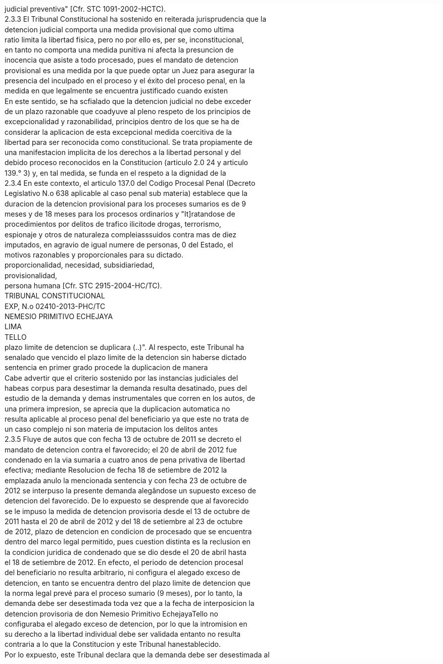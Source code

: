 judicial preventiva" [Cfr. STC 1091-2002-HCTC).  
2.3.3 El Tribunal Constitucional ha sostenido en reiterada jurisprudencia que la  
detencion judicial comporta una medida provisional que como ultima  
ratio limita la libertad fisica, pero no por ello es, per se, inconstitucional,  
en tanto no comporta una medida punitiva ni afecta la presuncion de  
inocencia que asiste a todo procesado, pues el mandato de detencion  
provisional es una medida por la que puede optar un Juez para asegurar la  
presencia del inculpado en el proceso y el éxito del proceso penal, en la  
medida en que legalmente se encuentra justificado cuando existen  
En este sentido, se ha scfialado que la detencion judicial no debe exceder  
de un plazo razonable que coadyuve al pleno respeto de los principios de  
excepcionalidad y razonabilidad, principios dentro de los que se ha de  
considerar la aplicacion de esta excepcional medida coercitiva de la  
libertad para ser reconocida como constitucional. Se trata propiamente de  
una manifestacion implicita de los derechos a la libertad personal y del  
debido proceso reconocidos en la Constitucion (articulo 2.0 24 y articulo  
139.° 3) y, en tal medida, se funda en el respeto a la dignidad de la  
2.3.4 En este contexto, el articulo 137.0 del Codigo Procesal Penal (Decreto  
Legislativo N.o 638 aplicable al caso penal sub materia) establece que la  
duracion de la detencion provisional para los proceses sumarios es de 9  
meses y de 18 meses para los procesos ordinarios y "It]ratandose de  
procedimientos por delitos de trafico ilicitode drogas, terrorismo,  
espionaje y otros de naturaleza compleiasssuidos contra mas de diez  
imputados, en agravio de igual numere de personas, 0 del Estado, el  
motivos razonables y proporcionales para su dictado.  
proporcionalidad, necesidad, subsidiariedad,  
provisionalidad,  
persona humana [Cfr. STC 2915-2004-HC/TC).  
TRIBUNAL CONSTITUCIONAL  
EXP, N.o 02410-2013-PHC/TC  
NEMESIO PRIMITIVO ECHEJAYA  
LIMA  
TELLO  
plazo limite de detencion se duplicara (..)". Al respecto, este Tribunal ha  
senalado que vencido el plazo limite de la detencion sin haberse dictado  
sentencia en primer grado procede la duplicacion de manera  
Cabe advertir que el criterio sostenido por las instancias judiciales del  
habeas corpus para desestimar la demanda resulta desatinado, pues del  
estudio de la demanda y demas instrumentales que corren en los autos, de  
una primera impresion, se aprecia que la duplicacion automatica no  
resulta aplicable al proceso penal del beneficiario ya que este no trata de  
un caso complejo ni son materia de imputacion los delitos antes  
2.3.5 Fluye de autos que con fecha 13 de octubre de 2011 se decreto el  
mandato de detencion contra el favorecido; el 20 de abril de 2012 fue  
condenado en la via sumaria a cuatro anos de pena privativa de libertad  
efectiva; mediante Resolucion de fecha 18 de setiembre de 2012 la  
emplazada anulo la mencionada sentencia y con fecha 23 de octubre de  
2012 se interpuso la presente demanda alegândose un supuesto exceso de  
detencion del favorecido. De lo expuesto se desprende que al favorecido  
se le impuso la medida de detencion provisoria desde el 13 de octubre de  
2011 hasta el 20 de abril de 2012 y del 18 de setiembre al 23 de octubre  
de 2012, plazo de detencion en condicion de procesado que se encuentra  
dentro del marco legal permitido, pues cuestion distinta es la reclusion en  
la condicion juridica de condenado que se dio desde el 20 de abril hasta  
el 18 de setiembre de 2012. En efecto, el periodo de detencion procesal  
del beneficiario no resulta arbitrario, ni configura el alegado exceso de  
detencion, en tanto se encuentra dentro del plazo limite de detencion que  
la norma legal prevé para el proceso sumario (9 meses), por lo tanto, la  
demanda debe ser desestimada toda vez que a la fecha de interposicion la  
detencion provisoria de don Nemesio Primitivo EchejayaTello no  
configuraba el alegado exceso de detencion, por lo que la intromision en  
su derecho a la libertad individual debe ser validada entanto no resulta  
contraria a lo que la Constitucion y este Tribunal hanestablecido.  
Por lo expuesto, este Tribunal declara que la demanda debe ser desestimada al  